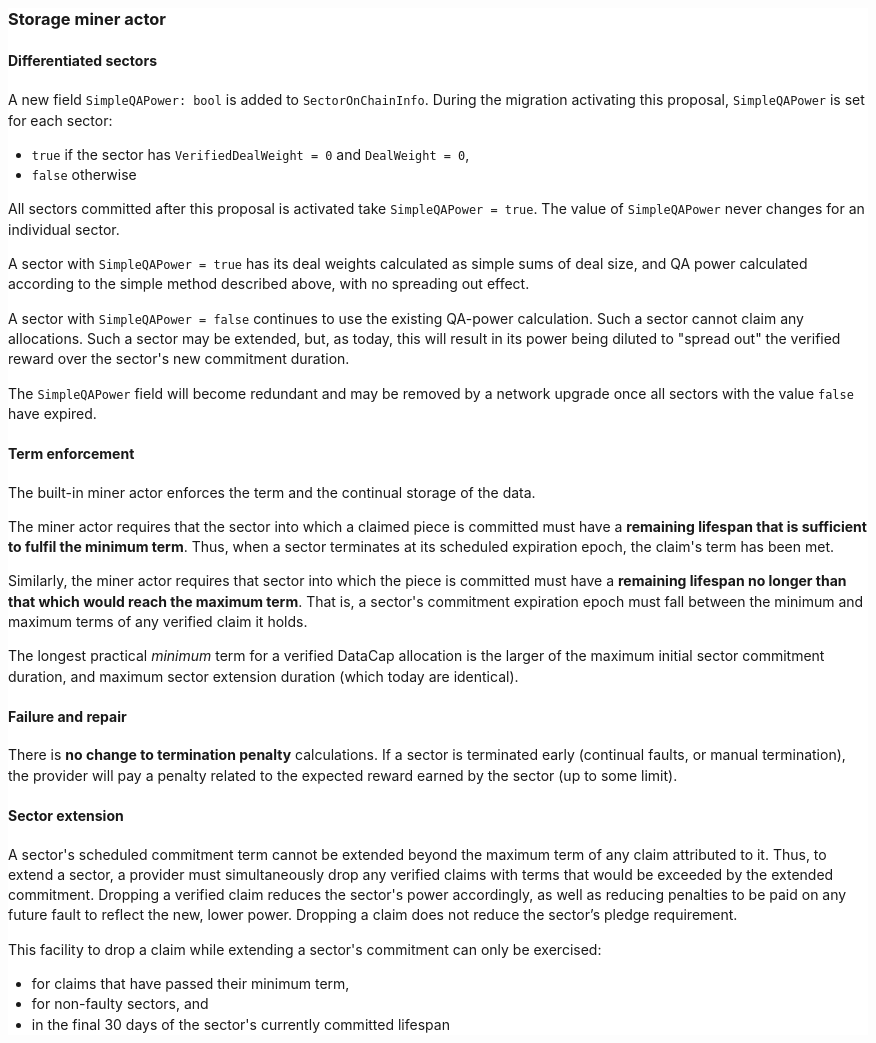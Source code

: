 ### Storage miner actor
#### Differentiated sectors
A new field `SimpleQAPower: bool` is added to `SectorOnChainInfo`. 
During the migration activating this proposal, `SimpleQAPower` is set for each sector:
- `true` if the sector has `VerifiedDealWeight = 0` and `DealWeight = 0`,
- `false` otherwise

All sectors committed after this proposal is activated take `SimpleQAPower = true`.
The value of `SimpleQAPower` never changes for an individual sector.

A sector with `SimpleQAPower = true` has its deal weights calculated as simple sums of deal size,
and QA power calculated according to the simple method described above, with no spreading out effect.

A sector with `SimpleQAPower = false` continues to use the existing QA-power calculation.
Such a sector cannot claim any allocations.
Such a sector may be extended, but, as today, this will result in its power being diluted
to "spread out" the verified reward over the sector's new commitment duration.

The `SimpleQAPower` field will become redundant and may be removed by a network upgrade once
all sectors with the value `false` have expired.

#### Term enforcement
The built-in miner actor enforces the term and the continual storage of the data.

The miner actor requires that the sector into which a claimed piece is committed must have a
**remaining lifespan that is sufficient to fulfil the minimum term**.
Thus, when a sector terminates at its scheduled expiration epoch, the claim's term has been met.

Similarly, the miner actor requires that sector into which the piece is committed must have a
**remaining lifespan no longer than that which would reach the maximum term**. 
That is, a sector's commitment expiration epoch must fall between the minimum and maximum terms
of any verified claim it holds.

The longest practical _minimum_ term for a verified DataCap allocation is the larger of
the maximum initial sector commitment duration, and maximum sector extension duration
(which today are identical).

#### Failure and repair
There is **no change to termination penalty** calculations. 
If a sector is terminated early (continual faults, or manual termination),
the provider will pay a penalty related to the expected reward earned by the sector (up to some limit).

#### Sector extension
A sector's scheduled commitment term cannot be extended beyond the maximum term of any
claim attributed to it.
Thus, to extend a sector, a provider must simultaneously drop any verified claims with 
terms that would be exceeded by the extended commitment.
Dropping a verified claim reduces the sector's power accordingly, as well as
reducing penalties to be paid on any future fault to reflect the new, lower power.
Dropping a claim does not reduce the sector’s pledge requirement.

This facility to drop a claim while extending a sector's commitment can only be exercised:
- for claims that have passed their minimum term,
- for non-faulty sectors, and
- in the final 30 days of the sector's currently committed lifespan
